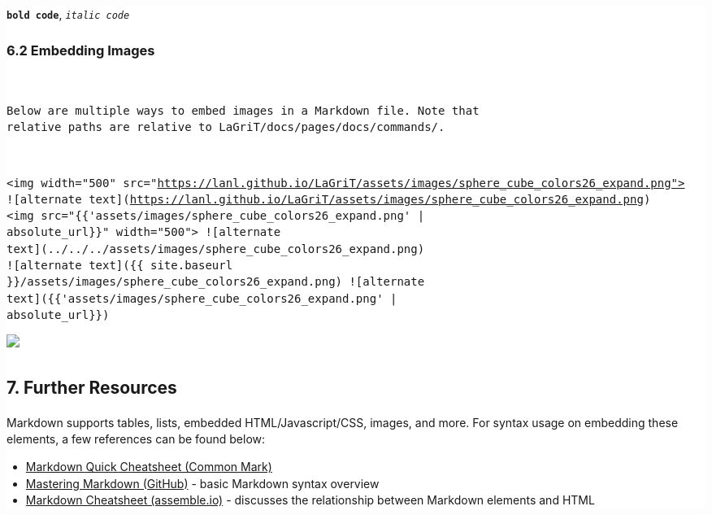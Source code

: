 **`bold code`**, *`italic code`*
</div>
</div>

### 6.2 Embedding Images

<div class="markdown-example" id="example-text">
<pre class="source">

Below are multiple ways to embed images in a Markdown file.
Note that relative paths are relative to LaGriT/docs/pages/docs/commands/.

&lt;img width=&quot;500&quot; src=&quot;https://lanl.github.io/LaGriT/assets/images/sphere_cube_colors26_expand.png">
&#x0021;&#x005b;alternate text](https://lanl.github.io/LaGriT/assets/images/sphere_cube_colors26_expand.png)
&lt;img src=&quot;&#123;&#123;'assets/images/sphere_cube_colors26_expand.png' | absolute_url&#125;&#125;&quot; width=&quot;500&quot;>
&#x0021;&#x005b;alternate text](../../../assets/images/sphere_cube_colors26_expand.png)
&#x0021;&#x005b;alternate text](&#123;&#123; site.baseurl }}/assets/images/sphere_cube_colors26_expand.png)
&#x0021;&#x005b;alternate text](&#123;&#123;'assets/images/sphere_cube_colors26_expand.png' | absolute_url&#125;&#125;)
</pre>
<div class="rendered">
<img width="200" src="https://lanl.github.io/LaGriT/assets/images/sphere_cube_colors26_expand.png">
</div>
</div>

## 7. Further Resources <a name="resources"></a>

Markdown supports tables, lists, embedded HTML/Javascript/CSS, images, and more.
For syntax usage on embedding these elements, a few references can be found below:

* [Markdown Quick Cheatsheet (Common Mark)](https://commonmark.org/help/)
* [Mastering Markdown (GitHub)](https://guides.github.com/features/mastering-markdown/) - basic Markdown syntax overview
* [Markdown Cheatsheet (assemble.io)](http://assemble.io/docs/Cheatsheet-Markdown.html) - discusses the relationship between Markdown elements and HTML
